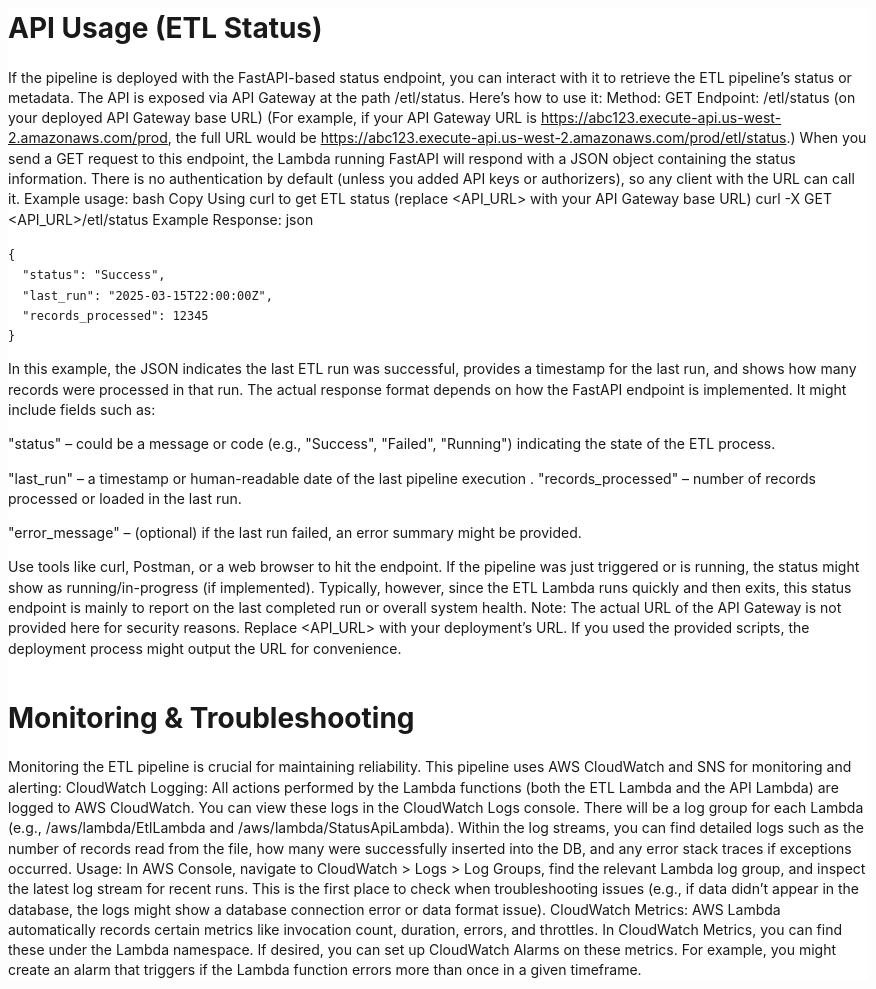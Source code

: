 
# API Usage (ETL Status)
If the pipeline is deployed with the FastAPI-based status endpoint, you can interact with it to retrieve the ETL pipeline’s status or metadata. The API is exposed via API Gateway at the path /etl/status. Here’s how to use it:
Method: GET
Endpoint: /etl/status (on your deployed API Gateway base URL)
(For example, if your API Gateway URL is https://abc123.execute-api.us-west-2.amazonaws.com/prod, the full URL would be https://abc123.execute-api.us-west-2.amazonaws.com/prod/etl/status.)
When you send a GET request to this endpoint, the Lambda running FastAPI will respond with a JSON object containing the status information. There is no authentication by default (unless you added API keys or authorizers), so any client with the URL can call it. Example usage:
bash
Copy
Using curl to get ETL status (replace <API_URL> with your API Gateway base URL)
curl -X GET <API_URL>/etl/status 
Example Response:
 json
```Copy
{ 
  "status": "Success",
  "last_run": "2025-03-15T22:00:00Z",
  "records_processed": 12345
}
```
In this example, the JSON indicates the last ETL run was successful, provides a timestamp for the last run, and shows how many records were processed in that run. The actual response format depends on how the FastAPI endpoint is implemented. It might include fields such as:

"status" – could be a message or code (e.g., "Success", "Failed", "Running") indicating the state of the ETL process.

"last_run" – a timestamp or human-readable date of the last pipeline execution
.
"records_processed" – number of records processed or loaded in the last run.

"error_message" – (optional) if the last run failed, an error summary might be provided.

Use tools like curl, Postman, or a web browser to hit the endpoint. If the pipeline was just triggered or is running, the status might show as running/in-progress (if implemented). Typically, however, since the ETL Lambda runs quickly and then exits, this status endpoint is mainly to report on the last completed run or overall system health. Note: The actual URL of the API Gateway is not provided here for security reasons. Replace <API_URL> with your deployment’s URL. If you used the provided scripts, the deployment process might output the URL for convenience.




# Monitoring & Troubleshooting
Monitoring the ETL pipeline is crucial for maintaining reliability. This pipeline uses AWS CloudWatch and SNS for monitoring and alerting:
CloudWatch Logging: All actions performed by the Lambda functions (both the ETL Lambda and the API Lambda) are logged to AWS CloudWatch. You can view these logs in the CloudWatch Logs console. There will be a log group for each Lambda (e.g., /aws/lambda/EtlLambda and /aws/lambda/StatusApiLambda). Within the log streams, you can find detailed logs such as the number of records read from the file, how many were successfully inserted into the DB, and any error stack traces if exceptions occurred.
Usage: In AWS Console, navigate to CloudWatch > Logs > Log Groups, find the relevant Lambda log group, and inspect the latest log stream for recent runs. This is the first place to check when troubleshooting issues (e.g., if data didn’t appear in the database, the logs might show a database connection error or data format issue).
CloudWatch Metrics: AWS Lambda automatically records certain metrics like invocation count, duration, errors, and throttles. In CloudWatch Metrics, you can find these under the Lambda namespace. If desired, you can set up CloudWatch Alarms on these metrics. For example, you might create an alarm that triggers if the Lambda function errors more than once in a given timeframe.